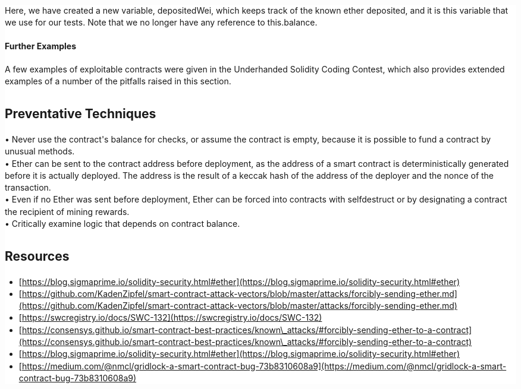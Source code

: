 Here, we have created a new variable, depositedWei, which keeps track of the known ether deposited, and it is this variable that we use for our tests. Note that we no longer have any reference to this.balance.

#### Further Examples

A few examples of exploitable contracts were given in the Underhanded Solidity Coding Contest, which also provides extended examples of a number of the pitfalls raised in this section.

## Preventative Techniques

• Never use the contract's balance for checks, or assume the contract is empty, because it is possible to fund a contract by unusual methods.\
• Ether can be sent to the contract address before deployment, as the address of a smart contract is deterministically generated before it is actually deployed. The address is the result of a keccak hash of the address of the deployer and the nonce of the transaction.\
• Even if no Ether was sent before deployment, Ether can be forced into contracts with selfdestruct or by designating a contract the recipient of mining rewards.\
• Critically examine logic that depends on contract balance.

## Resources

* [https://blog.sigmaprime.io/solidity-security.html#ether](https://blog.sigmaprime.io/solidity-security.html#ether)
* [https://github.com/KadenZipfel/smart-contract-attack-vectors/blob/master/attacks/forcibly-sending-ether.md](https://github.com/KadenZipfel/smart-contract-attack-vectors/blob/master/attacks/forcibly-sending-ether.md)
* [https://swcregistry.io/docs/SWC-132](https://swcregistry.io/docs/SWC-132)
* [https://consensys.github.io/smart-contract-best-practices/known\_attacks/#forcibly-sending-ether-to-a-contract](https://consensys.github.io/smart-contract-best-practices/known\_attacks/#forcibly-sending-ether-to-a-contract)
* [https://blog.sigmaprime.io/solidity-security.html#ether](https://blog.sigmaprime.io/solidity-security.html#ether)
* [https://medium.com/@nmcl/gridlock-a-smart-contract-bug-73b8310608a9](https://medium.com/@nmcl/gridlock-a-smart-contract-bug-73b8310608a9)
